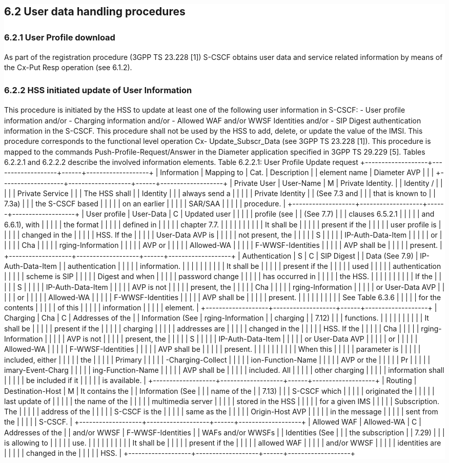 ## 6.2 User data handling procedures
### 6.2.1 User Profile download
As part of the registration procedure (3GPP TS 23.228 [1]) S-CSCF obtains user
data and service related information by means of the Cx-Put Resp operation
(see 6.1.2).
### 6.2.2 HSS initiated update of User Information
This procedure is initiated by the HSS to update at least one of the following
user information in S-CSCF:
\- User profile information and/or
\- Charging information and/or
\- Allowed WAF and/or WWSF Identities and/or
\- SIP Digest authentication information in the S-CSCF.
This procedure shall not be used by the HSS to add, delete, or update the
value of the IMSI.
This procedure corresponds to the functional level operation Cx-
Update_Subscr_Data (see 3GPP TS 23.228 [1]).
This procedure is mapped to the commands Push-Profile-Request/Answer in the
Diameter application specified in 3GPP TS 29.229 [5]. Tables 6.2.2.1 and
6.2.2.2 describe the involved information elements.
Table 6.2.2.1: User Profile Update request
+-------------------+-------------------+------+-------------------+ | Information | Mapping to | Cat. | Description | | element name | Diameter AVP | | | +-------------------+-------------------+------+-------------------+ | Private User | User-Name | M | Private Identity. | | Identity / | | | | | Private Service | | | The HSS shall | | Identity | | | always send a | | | | | Private Identity | | (See 7.3 and | | | that is known to | | 7.3a) | | | the S-CSCF based | | | | | on an earlier | | | | | SAR/SAA | | | | | procedure. | +-------------------+-------------------+------+-------------------+ | User profile | User-Data | C | Updated user | | | | | profile (see | | (See 7.7) | | | clauses 6.5.2.1 | | | | | and 6.6.1), with | | | | | the format | | | | | defined in | | | | | chapter 7.7. | | | | | | | | | | It shall be | | | | | present if the | | | | | user profile is | | | | | changed in the | | | | | HSS. If the | | | | | User-Data AVP is | | | | | not present, the | | | | | S | | | | | IP-Auth-Data-Item | | | | | or | | | | | Cha | | | | | rging-Information | | | | | AVP or | | | | | Allowed-WA | | | | | F-WWSF-Identities | | | | | AVP shall be | | | | | present. | +-------------------+-------------------+------+-------------------+ | Authentication | S | C | SIP Digest | | Data (See 7.9) | IP-Auth-Data-Item | | authentication | | | | | information. | | | | | | | | | | It shall be | | | | | present if the | | | | | used | | | | | authentication | | | | | scheme is SIP | | | | | Digest and when | | | | | password change | | | | | has occurred in | | | | | the HSS. | | | | | | | | | | If the | | | | | S | | | | | IP-Auth-Data-Item | | | | | AVP is not | | | | | present, the | | | | | Cha | | | | | rging-Information | | | | | or User-Data AVP | | | | | or | | | | | Allowed-WA | | | | | F-WWSF-Identities | | | | | AVP shall be | | | | | present. | | | | | | | | | | See Table 6.3.6 | | | | | for the contents | | | | | of this | | | | | information | | | | | element. | +-------------------+-------------------+------+-------------------+ | Charging | Cha | C | Addresses of the | | Information (See | rging-Information | | charging | | 7.12) | | | functions. | | | | | | | | | | It shall be | | | | | present if the | | | | | charging | | | | | addresses are | | | | | changed in the | | | | | HSS. If the | | | | | Cha | | | | | rging-Information | | | | | AVP is not | | | | | present, the | | | | | S | | | | | IP-Auth-Data-Item | | | | | or User-Data AVP | | | | | or | | | | | Allowed-WA | | | | | F-WWSF-Identities | | | | | AVP shall be | | | | | present. | | | | | | | | | | When this | | | | | parameter is | | | | | included, either | | | | | the | | | | | Primary | | | | | -Charging-Collect | | | | | ion-Function-Name | | | | | AVP or the | | | | | Pr | | | | | imary-Event-Charg | | | | | ing-Function-Name | | | | | AVP shall be | | | | | included. All | | | | | other charging | | | | | information shall | | | | | be included if it | | | | | is available. | +-------------------+-------------------+------+-------------------+ | Routing | Destination-Host | M | It contains the | | Information (See | | | name of the | | 7.13) | | | S-CSCF which | | | | | originated the | | | | | last update of | | | | | the name of the | | | | | multimedia server | | | | | stored in the HSS | | | | | for a given IMS | | | | | Subscription. The | | | | | address of the | | | | | S-CSCF is the | | | | | same as the | | | | | Origin-Host AVP | | | | | in the message | | | | | sent from the | | | | | S-CSCF. | +-------------------+-------------------+------+-------------------+ | Allowed WAF | Allowed-WA | C | Addresses of the | | and/or WWSF | F-WWSF-Identities | | WAFs and/or WWSFs | | Identities (See | | | the subscription | | 7.29) | | | is allowing to | | | | | use. | | | | | | | | | | It shall be | | | | | present if the | | | | | allowed WAF | | | | | and/or WWSF | | | | | identities are | | | | | changed in the | | | | | HSS. | +-------------------+-------------------+------+-------------------+